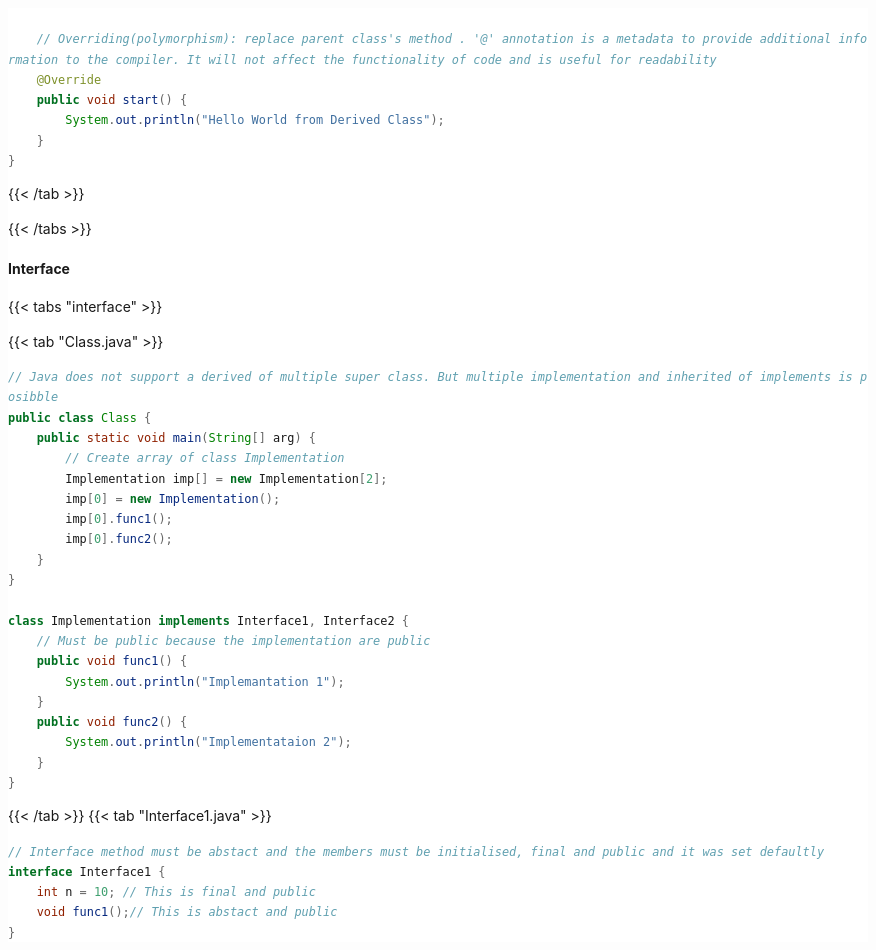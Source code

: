 ```java

    // Overriding(polymorphism): replace parent class's method . '@' annotation is a metadata to provide additional information to the compiler. It will not affect the functionality of code and is useful for readability
    @Override
    public void start() {
        System.out.println("Hello World from Derived Class");
    }
}

```

{{< /tab >}}

{{< /tabs >}}

#### Interface

{{< tabs "interface" >}}

{{< tab "Class.java" >}}

```java
// Java does not support a derived of multiple super class. But multiple implementation and inherited of implements is posibble
public class Class {
    public static void main(String[] arg) {
        // Create array of class Implementation
        Implementation imp[] = new Implementation[2];
        imp[0] = new Implementation();
        imp[0].func1();
        imp[0].func2();
    }
}

class Implementation implements Interface1, Interface2 {
    // Must be public because the implementation are public
    public void func1() {
        System.out.println("Implemantation 1");
    }
    public void func2() {
        System.out.println("Implementataion 2");
    }
}
```

{{< /tab >}}
{{< tab "Interface1.java" >}}

```java
// Interface method must be abstact and the members must be initialised, final and public and it was set defaultly
interface Interface1 {
    int n = 10; // This is final and public
    void func1();// This is abstact and public
}

```
